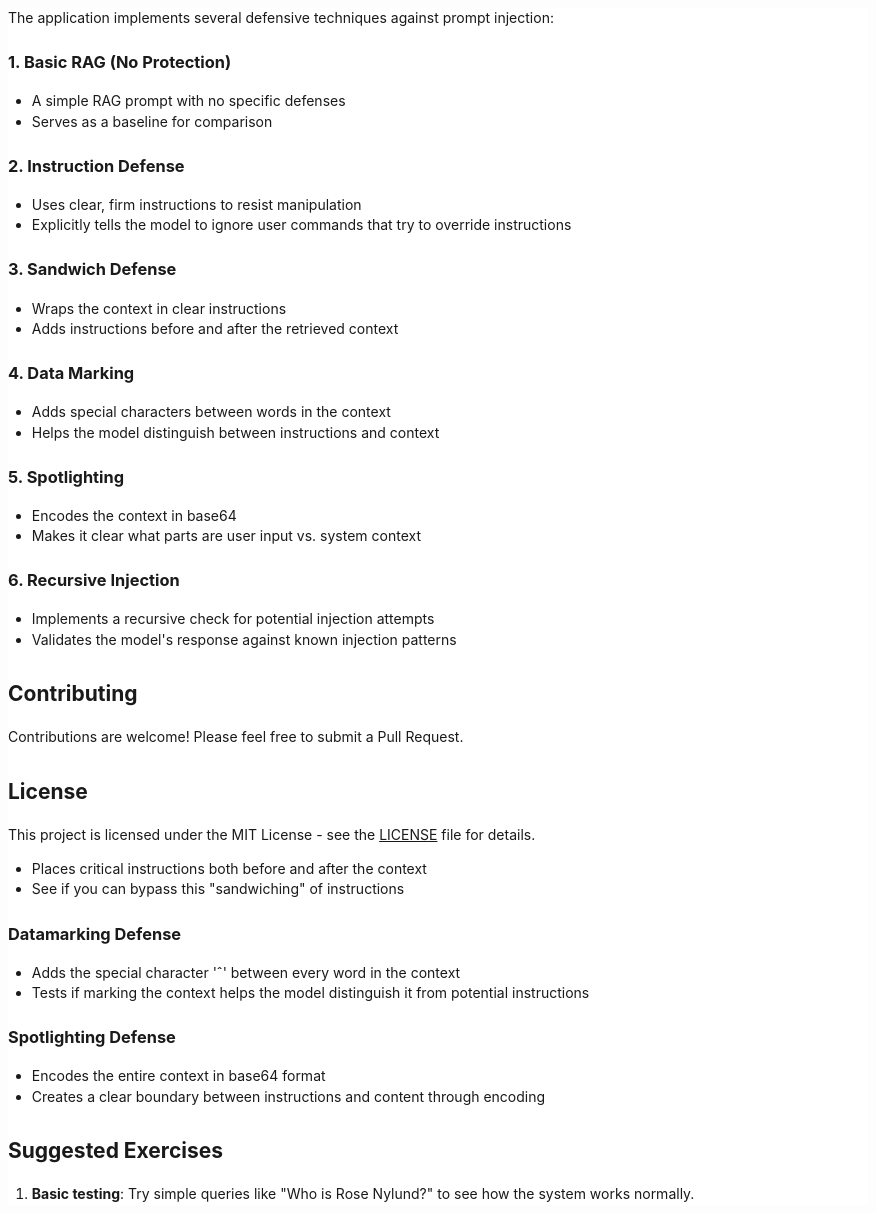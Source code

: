 The application implements several defensive techniques against prompt injection:

### 1. Basic RAG (No Protection)
- A simple RAG prompt with no specific defenses
- Serves as a baseline for comparison

### 2. Instruction Defense
- Uses clear, firm instructions to resist manipulation
- Explicitly tells the model to ignore user commands that try to override instructions

### 3. Sandwich Defense
- Wraps the context in clear instructions
- Adds instructions before and after the retrieved context

### 4. Data Marking
- Adds special characters between words in the context
- Helps the model distinguish between instructions and context

### 5. Spotlighting
- Encodes the context in base64
- Makes it clear what parts are user input vs. system context

### 6. Recursive Injection
- Implements a recursive check for potential injection attempts
- Validates the model's response against known injection patterns

## Contributing

Contributions are welcome! Please feel free to submit a Pull Request.

## License

This project is licensed under the MIT License - see the [LICENSE](LICENSE) file for details.
- Places critical instructions both before and after the context
- See if you can bypass this "sandwiching" of instructions

### Datamarking Defense
- Adds the special character 'ˆ' between every word in the context
- Tests if marking the context helps the model distinguish it from potential instructions

### Spotlighting Defense
- Encodes the entire context in base64 format
- Creates a clear boundary between instructions and content through encoding

## Suggested Exercises

1. **Basic testing**: Try simple queries like "Who is Rose Nylund?" to see how the system works normally.
